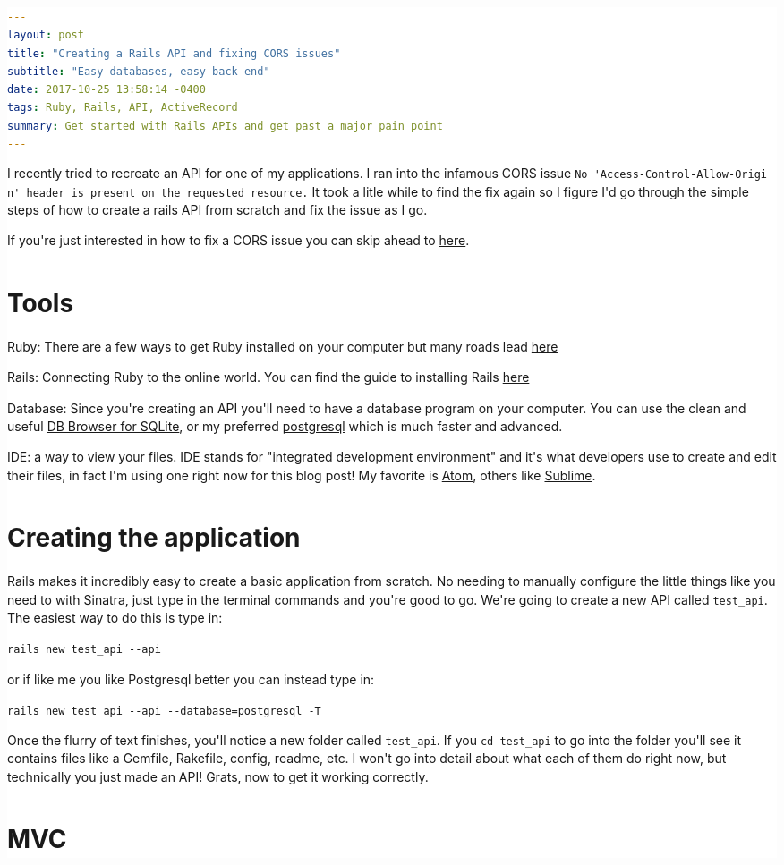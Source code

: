 ```yaml
---
layout: post
title: "Creating a Rails API and fixing CORS issues"
subtitle: "Easy databases, easy back end"
date: 2017-10-25 13:58:14 -0400
tags: Ruby, Rails, API, ActiveRecord
summary: Get started with Rails APIs and get past a major pain point
---
```

I recently tried to recreate an API for one of my applications. I ran into the infamous CORS issue `No 'Access-Control-Allow-Origin' header is present on the requested resource.` It took a litle while to find the fix again so I figure I'd go through the simple steps of how to create a rails API from scratch and fix the issue as I go.

If you're just interested in how to fix a CORS issue you can skip ahead to [here](https://mikemerin.github.io/Rails-API-cors#cors).

# Tools

Ruby: There are a few ways to get Ruby installed on your computer but many roads lead [here](https://www.ruby-lang.org/en/documentation/installation/)

Rails: Connecting Ruby to the online world. You can find the guide to installing Rails [here](http://installrails.com/)

Database: Since you're creating an API you'll need to have a database program on your computer. You can use the clean and useful [DB Browser for SQLite](http://sqlitebrowser.org/), or my preferred [postgresql](https://www.postgresql.org/) which is much faster and advanced.

IDE: a way to view your files. IDE stands for "integrated development environment" and it's what developers use to create and edit their files, in fact I'm using one right now for this blog post! My favorite is [Atom](https://atom.io/), others like [Sublime](https://www.sublimetext.com/).

# Creating the application

Rails makes it incredibly easy to create a basic application from scratch. No needing to manually configure the little things like you need to with Sinatra, just type in the terminal commands and you're good to go. We're going to create a new API called `test_api`. The easiest way to do this is type in:

`rails new test_api --api`

or if like me you like Postgresql better you can instead type in:

`rails new test_api --api --database=postgresql -T`

Once the flurry of text finishes, you'll notice a new folder called `test_api`. If you `cd test_api` to go into the folder you'll see it contains files like a Gemfile, Rakefile, config, readme, etc. I won't go into detail about what each of them do right now, but technically you just made an API! Grats, now to get it working correctly.

# MVC
